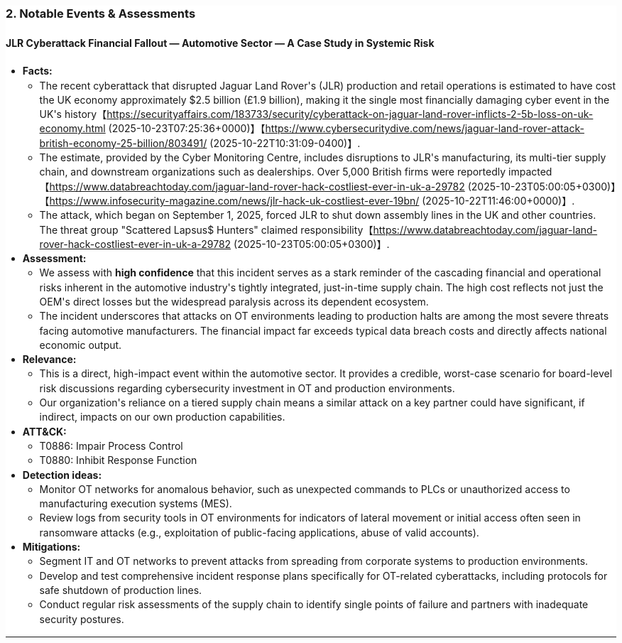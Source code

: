 ### 2. Notable Events & Assessments

#### **JLR Cyberattack Financial Fallout — Automotive Sector — A Case Study in Systemic Risk**

- **Facts:**
    *   The recent cyberattack that disrupted Jaguar Land Rover's (JLR) production and retail operations is estimated to have cost the UK economy approximately $2.5 billion (£1.9 billion), making it the single most financially damaging cyber event in the UK's history【https://securityaffairs.com/183733/security/cyberattack-on-jaguar-land-rover-inflicts-2-5b-loss-on-uk-economy.html (2025-10-23T07:25:36+0000)】【https://www.cybersecuritydive.com/news/jaguar-land-rover-attack-british-economy-25-billion/803491/ (2025-10-22T10:31:09-0400)】.
    *   The estimate, provided by the Cyber Monitoring Centre, includes disruptions to JLR's manufacturing, its multi-tier supply chain, and downstream organizations such as dealerships. Over 5,000 British firms were reportedly impacted【https://www.databreachtoday.com/jaguar-land-rover-hack-costliest-ever-in-uk-a-29782 (2025-10-23T05:00:05+0300)】【https://www.infosecurity-magazine.com/news/jlr-hack-uk-costliest-ever-19bn/ (2025-10-22T11:46:00+0000)】.
    *   The attack, which began on September 1, 2025, forced JLR to shut down assembly lines in the UK and other countries. The threat group "Scattered Lapsus$ Hunters" claimed responsibility【https://www.databreachtoday.com/jaguar-land-rover-hack-costliest-ever-in-uk-a-29782 (2025-10-23T05:00:05+0300)】.
- **Assessment:**
    *   We assess with **high confidence** that this incident serves as a stark reminder of the cascading financial and operational risks inherent in the automotive industry's tightly integrated, just-in-time supply chain. The high cost reflects not just the OEM's direct losses but the widespread paralysis across its dependent ecosystem.
    *   The incident underscores that attacks on OT environments leading to production halts are among the most severe threats facing automotive manufacturers. The financial impact far exceeds typical data breach costs and directly affects national economic output.
- **Relevance:**
    *   This is a direct, high-impact event within the automotive sector. It provides a credible, worst-case scenario for board-level risk discussions regarding cybersecurity investment in OT and production environments.
    *   Our organization's reliance on a tiered supply chain means a similar attack on a key partner could have significant, if indirect, impacts on our own production capabilities.
- **ATT&CK:**
    *   T0886: Impair Process Control
    *   T0880: Inhibit Response Function
- **Detection ideas:**
    *   Monitor OT networks for anomalous behavior, such as unexpected commands to PLCs or unauthorized access to manufacturing execution systems (MES).
    *   Review logs from security tools in OT environments for indicators of lateral movement or initial access often seen in ransomware attacks (e.g., exploitation of public-facing applications, abuse of valid accounts).
- **Mitigations:**
    *   Segment IT and OT networks to prevent attacks from spreading from corporate systems to production environments.
    *   Develop and test comprehensive incident response plans specifically for OT-related cyberattacks, including protocols for safe shutdown of production lines.
    *   Conduct regular risk assessments of the supply chain to identify single points of failure and partners with inadequate security postures.

---